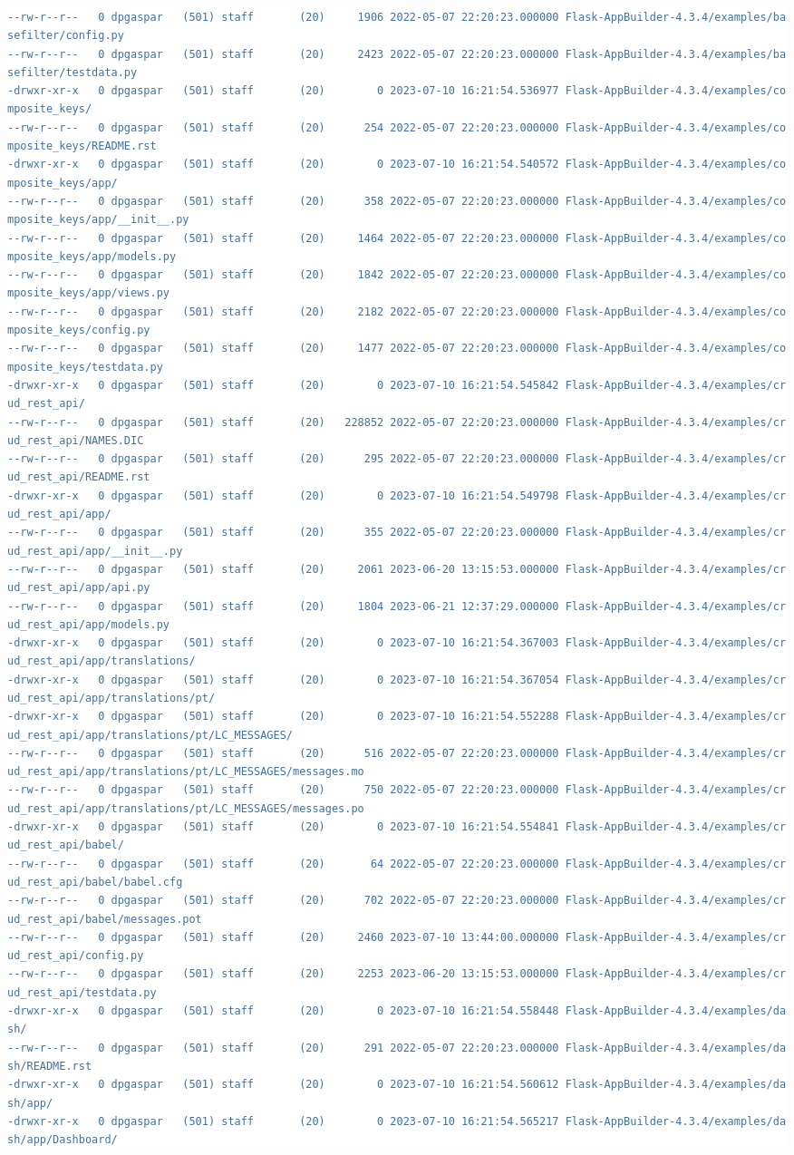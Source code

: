```diff
--rw-r--r--   0 dpgaspar   (501) staff       (20)     1906 2022-05-07 22:20:23.000000 Flask-AppBuilder-4.3.4/examples/basefilter/config.py
--rw-r--r--   0 dpgaspar   (501) staff       (20)     2423 2022-05-07 22:20:23.000000 Flask-AppBuilder-4.3.4/examples/basefilter/testdata.py
-drwxr-xr-x   0 dpgaspar   (501) staff       (20)        0 2023-07-10 16:21:54.536977 Flask-AppBuilder-4.3.4/examples/composite_keys/
--rw-r--r--   0 dpgaspar   (501) staff       (20)      254 2022-05-07 22:20:23.000000 Flask-AppBuilder-4.3.4/examples/composite_keys/README.rst
-drwxr-xr-x   0 dpgaspar   (501) staff       (20)        0 2023-07-10 16:21:54.540572 Flask-AppBuilder-4.3.4/examples/composite_keys/app/
--rw-r--r--   0 dpgaspar   (501) staff       (20)      358 2022-05-07 22:20:23.000000 Flask-AppBuilder-4.3.4/examples/composite_keys/app/__init__.py
--rw-r--r--   0 dpgaspar   (501) staff       (20)     1464 2022-05-07 22:20:23.000000 Flask-AppBuilder-4.3.4/examples/composite_keys/app/models.py
--rw-r--r--   0 dpgaspar   (501) staff       (20)     1842 2022-05-07 22:20:23.000000 Flask-AppBuilder-4.3.4/examples/composite_keys/app/views.py
--rw-r--r--   0 dpgaspar   (501) staff       (20)     2182 2022-05-07 22:20:23.000000 Flask-AppBuilder-4.3.4/examples/composite_keys/config.py
--rw-r--r--   0 dpgaspar   (501) staff       (20)     1477 2022-05-07 22:20:23.000000 Flask-AppBuilder-4.3.4/examples/composite_keys/testdata.py
-drwxr-xr-x   0 dpgaspar   (501) staff       (20)        0 2023-07-10 16:21:54.545842 Flask-AppBuilder-4.3.4/examples/crud_rest_api/
--rw-r--r--   0 dpgaspar   (501) staff       (20)   228852 2022-05-07 22:20:23.000000 Flask-AppBuilder-4.3.4/examples/crud_rest_api/NAMES.DIC
--rw-r--r--   0 dpgaspar   (501) staff       (20)      295 2022-05-07 22:20:23.000000 Flask-AppBuilder-4.3.4/examples/crud_rest_api/README.rst
-drwxr-xr-x   0 dpgaspar   (501) staff       (20)        0 2023-07-10 16:21:54.549798 Flask-AppBuilder-4.3.4/examples/crud_rest_api/app/
--rw-r--r--   0 dpgaspar   (501) staff       (20)      355 2022-05-07 22:20:23.000000 Flask-AppBuilder-4.3.4/examples/crud_rest_api/app/__init__.py
--rw-r--r--   0 dpgaspar   (501) staff       (20)     2061 2023-06-20 13:15:53.000000 Flask-AppBuilder-4.3.4/examples/crud_rest_api/app/api.py
--rw-r--r--   0 dpgaspar   (501) staff       (20)     1804 2023-06-21 12:37:29.000000 Flask-AppBuilder-4.3.4/examples/crud_rest_api/app/models.py
-drwxr-xr-x   0 dpgaspar   (501) staff       (20)        0 2023-07-10 16:21:54.367003 Flask-AppBuilder-4.3.4/examples/crud_rest_api/app/translations/
-drwxr-xr-x   0 dpgaspar   (501) staff       (20)        0 2023-07-10 16:21:54.367054 Flask-AppBuilder-4.3.4/examples/crud_rest_api/app/translations/pt/
-drwxr-xr-x   0 dpgaspar   (501) staff       (20)        0 2023-07-10 16:21:54.552288 Flask-AppBuilder-4.3.4/examples/crud_rest_api/app/translations/pt/LC_MESSAGES/
--rw-r--r--   0 dpgaspar   (501) staff       (20)      516 2022-05-07 22:20:23.000000 Flask-AppBuilder-4.3.4/examples/crud_rest_api/app/translations/pt/LC_MESSAGES/messages.mo
--rw-r--r--   0 dpgaspar   (501) staff       (20)      750 2022-05-07 22:20:23.000000 Flask-AppBuilder-4.3.4/examples/crud_rest_api/app/translations/pt/LC_MESSAGES/messages.po
-drwxr-xr-x   0 dpgaspar   (501) staff       (20)        0 2023-07-10 16:21:54.554841 Flask-AppBuilder-4.3.4/examples/crud_rest_api/babel/
--rw-r--r--   0 dpgaspar   (501) staff       (20)       64 2022-05-07 22:20:23.000000 Flask-AppBuilder-4.3.4/examples/crud_rest_api/babel/babel.cfg
--rw-r--r--   0 dpgaspar   (501) staff       (20)      702 2022-05-07 22:20:23.000000 Flask-AppBuilder-4.3.4/examples/crud_rest_api/babel/messages.pot
--rw-r--r--   0 dpgaspar   (501) staff       (20)     2460 2023-07-10 13:44:00.000000 Flask-AppBuilder-4.3.4/examples/crud_rest_api/config.py
--rw-r--r--   0 dpgaspar   (501) staff       (20)     2253 2023-06-20 13:15:53.000000 Flask-AppBuilder-4.3.4/examples/crud_rest_api/testdata.py
-drwxr-xr-x   0 dpgaspar   (501) staff       (20)        0 2023-07-10 16:21:54.558448 Flask-AppBuilder-4.3.4/examples/dash/
--rw-r--r--   0 dpgaspar   (501) staff       (20)      291 2022-05-07 22:20:23.000000 Flask-AppBuilder-4.3.4/examples/dash/README.rst
-drwxr-xr-x   0 dpgaspar   (501) staff       (20)        0 2023-07-10 16:21:54.560612 Flask-AppBuilder-4.3.4/examples/dash/app/
-drwxr-xr-x   0 dpgaspar   (501) staff       (20)        0 2023-07-10 16:21:54.565217 Flask-AppBuilder-4.3.4/examples/dash/app/Dashboard/
```
